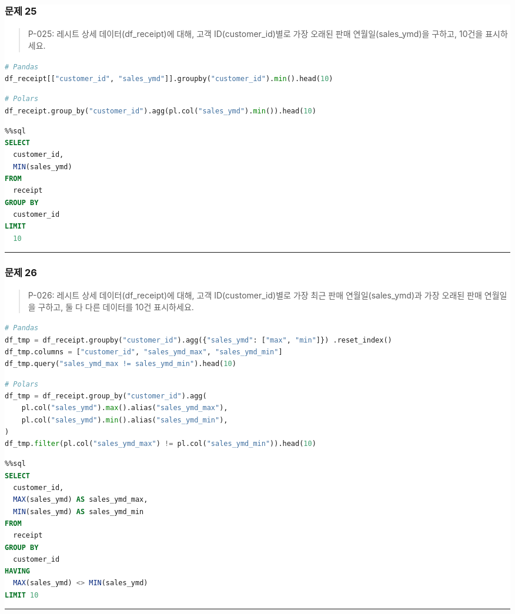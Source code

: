 
### 문제 25

> P-025: 레시트 상세 데이터(df_receipt)에 대해, 고객 ID(customer_id)별로 가장 오래된 판매 연월일(sales_ymd)을 구하고, 10건을 표시하세요.

```python
# Pandas
df_receipt[["customer_id", "sales_ymd"]].groupby("customer_id").min().head(10)
```

```python
# Polars
df_receipt.group_by("customer_id").agg(pl.col("sales_ymd").min()).head(10)
```

```sql
%%sql
SELECT
  customer_id,
  MIN(sales_ymd)
FROM
  receipt
GROUP BY
  customer_id
LIMIT
  10
```

---

### 문제 26

> P-026: 레시트 상세 데이터(df_receipt)에 대해, 고객 ID(customer_id)별로 가장 최근 판매 연월일(sales_ymd)과 가장 오래된 판매 연월일을 구하고, 둘 다 다른 데이터를 10건 표시하세요.

```python
# Pandas
df_tmp = df_receipt.groupby("customer_id").agg({"sales_ymd": ["max", "min"]}) .reset_index()
df_tmp.columns = ["customer_id", "sales_ymd_max", "sales_ymd_min"]
df_tmp.query("sales_ymd_max != sales_ymd_min").head(10)
```

```python
# Polars
df_tmp = df_receipt.group_by("customer_id").agg(
    pl.col("sales_ymd").max().alias("sales_ymd_max"),
    pl.col("sales_ymd").min().alias("sales_ymd_min"),
)
df_tmp.filter(pl.col("sales_ymd_max") != pl.col("sales_ymd_min")).head(10)
```

```sql
%%sql
SELECT
  customer_id,
  MAX(sales_ymd) AS sales_ymd_max,
  MIN(sales_ymd) AS sales_ymd_min
FROM
  receipt
GROUP BY
  customer_id
HAVING 
  MAX(sales_ymd) <> MIN(sales_ymd)
LIMIT 10
```

---